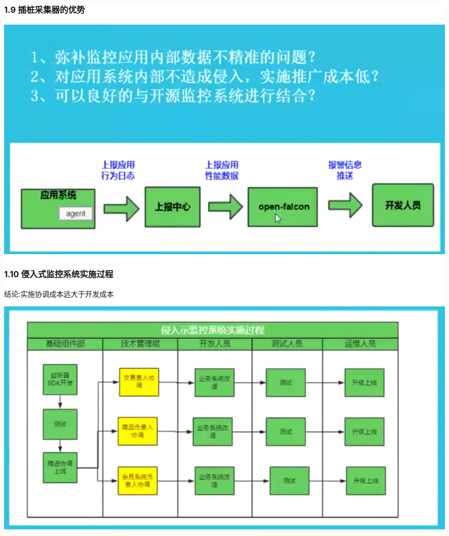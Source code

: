 ### 1.9 插桩采集器的优势

![image-20240716140940335](.\pic\image-20240716140940335.png)

### 1.10 侵入式监控系统实施过程

结论:实施协调成本远大于开发成本

![image-20240716141024007](.\pic\image-20240716141024007.png)
